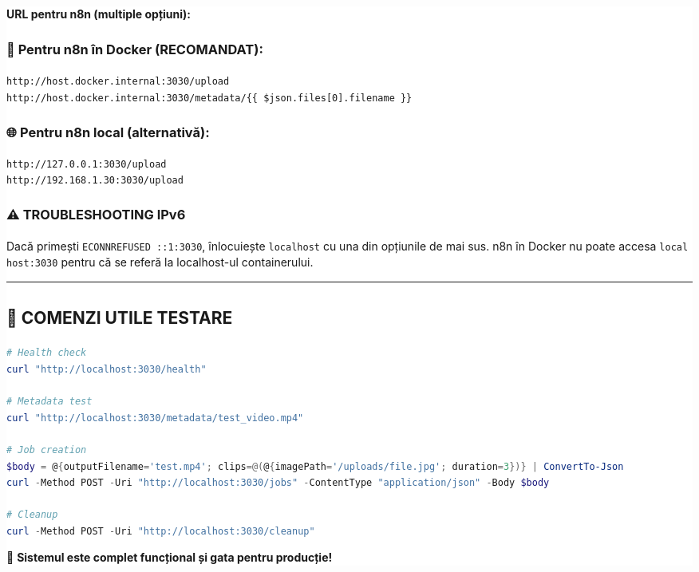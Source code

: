 **URL pentru n8n (multiple opțiuni):**

### 🐳 **Pentru n8n în Docker** (RECOMANDAT):
```
http://host.docker.internal:3030/upload
http://host.docker.internal:3030/metadata/{{ $json.files[0].filename }}
```

### 🌐 **Pentru n8n local** (alternativă):
```
http://127.0.0.1:3030/upload
http://192.168.1.30:3030/upload
```

### ⚠️ **TROUBLESHOOTING IPv6**
Dacă primești `ECONNREFUSED ::1:3030`, înlocuiește `localhost` cu una din opțiunile de mai sus.
n8n în Docker nu poate accesa `localhost:3030` pentru că se referă la localhost-ul containerului.

---

## 🔧 **COMENZI UTILE TESTARE**

```powershell
# Health check
curl "http://localhost:3030/health"

# Metadata test
curl "http://localhost:3030/metadata/test_video.mp4"

# Job creation
$body = @{outputFilename='test.mp4'; clips=@(@{imagePath='/uploads/file.jpg'; duration=3})} | ConvertTo-Json
curl -Method POST -Uri "http://localhost:3030/jobs" -ContentType "application/json" -Body $body

# Cleanup
curl -Method POST -Uri "http://localhost:3030/cleanup"
```

🎉 **Sistemul este complet funcțional și gata pentru producție!**

